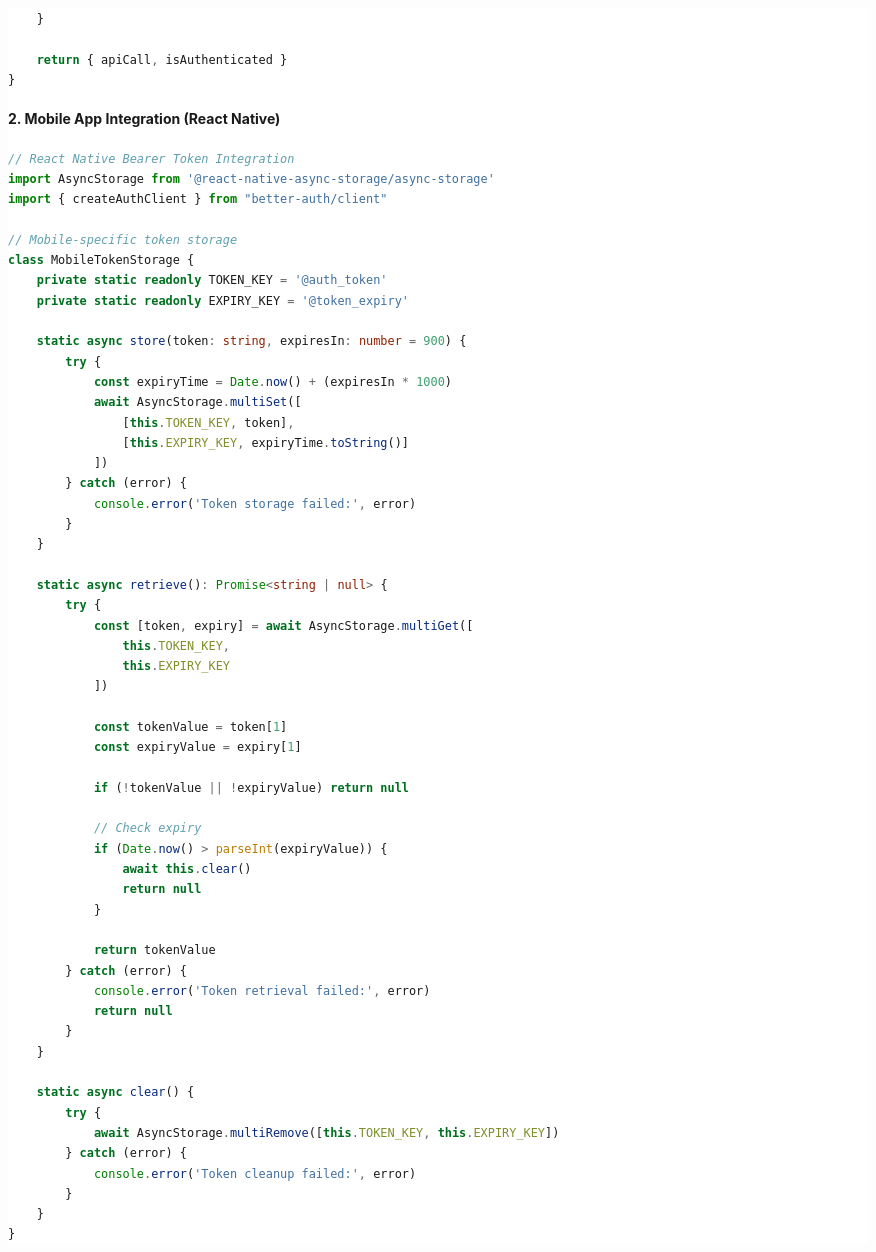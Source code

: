```typescript
    }
    
    return { apiCall, isAuthenticated }
}
```

#### 2. Mobile App Integration (React Native)

```typescript
// React Native Bearer Token Integration
import AsyncStorage from '@react-native-async-storage/async-storage'
import { createAuthClient } from "better-auth/client"

// Mobile-specific token storage
class MobileTokenStorage {
    private static readonly TOKEN_KEY = '@auth_token'
    private static readonly EXPIRY_KEY = '@token_expiry'
    
    static async store(token: string, expiresIn: number = 900) {
        try {
            const expiryTime = Date.now() + (expiresIn * 1000)
            await AsyncStorage.multiSet([
                [this.TOKEN_KEY, token],
                [this.EXPIRY_KEY, expiryTime.toString()]
            ])
        } catch (error) {
            console.error('Token storage failed:', error)
        }
    }
    
    static async retrieve(): Promise<string | null> {
        try {
            const [token, expiry] = await AsyncStorage.multiGet([
                this.TOKEN_KEY,
                this.EXPIRY_KEY
            ])
            
            const tokenValue = token[1]
            const expiryValue = expiry[1]
            
            if (!tokenValue || !expiryValue) return null
            
            // Check expiry
            if (Date.now() > parseInt(expiryValue)) {
                await this.clear()
                return null
            }
            
            return tokenValue
        } catch (error) {
            console.error('Token retrieval failed:', error)
            return null
        }
    }
    
    static async clear() {
        try {
            await AsyncStorage.multiRemove([this.TOKEN_KEY, this.EXPIRY_KEY])
        } catch (error) {
            console.error('Token cleanup failed:', error)
        }
    }
}

```